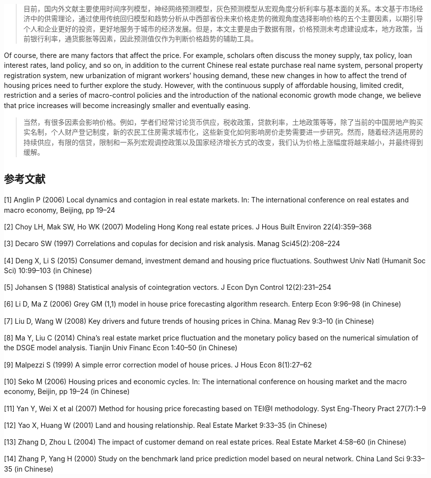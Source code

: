 >目前，国内外文献主要使用时间序列模型，神经网络预测模型，灰色预测模型从宏观角度分析利率与基本面的关系。本文基于市场经济中的供需理论，通过使用传统回归模型和趋势分析从中西部省份未来价格走势的微观角度选择影响价格的五个主要因素，以期引导个人和企业更好的投资，更好地服务于城市的经济发展。但是，本文主要是由于数据有限，价格预测未考虑建设成本，地方政策，当前银行利率，通货膨胀等因素，因此预测值仅作为判断价格趋势的辅助工具。

Of course, there are many factors that affect the price. For example, scholars often discuss the money supply, tax policy, loan interest rates, land policy, and so on, in addition to the current Chinese real estate purchase real name system, personal property registration system, new urbanization of migrant workers’ housing demand, these new changes in how to affect the trend of housing prices need to further explore the study. However, with the continuous supply of affordable housing, limited credit, restriction and a series of macro-control policies and the introduction of the national economic growth mode change, we believe that price increases will become increasingly smaller and eventually easing.

>当然，有很多因素会影响价格。例如，学者们经常讨论货币供应，税收政策，贷款利率，土地政策等等，除了当前的中国房地产购买实名制，个人财产登记制度，新的农民工住房需求城市化，这些新变化如何影响房价走势需要进一步研究。然而，随着经济适用房的持续供应，有限的信贷，限制和一系列宏观调控政策以及国家经济增长方式的改变，我们认为价格上涨幅度将越来越小，并最终得到缓解。

## 参考文献

[1] Anglin P (2006) Local dynamics and contagion in real estate markets. In: The international conference on real estates and macro economy, Beijing, pp 19–24

[2] Choy LH, Mak SW, Ho WK (2007) Modeling Hong Kong real estate prices. J Hous Built Environ 22(4):359–368

[3] Decaro SW (1997) Correlations and copulas for decision and risk analysis. Manag Sci45(2):208–224

[4] Deng X, Li S (2015) Consumer demand, investment demand and housing price fluctuations. Southwest Univ Natl (Humanit Soc Sci) 10:99–103 (in Chinese)

[5] Johansen S (1988) Statistical analysis of cointegration vectors. J Econ Dyn Control 12(2):231–254

[6] Li D, Ma Z (2006) Grey GM (1,1) model in house price forecasting algorithm research. Enterp Econ 9:96–98 (in Chinese)

[7] Liu D, Wang W (2008) Key drivers and future trends of housing prices in China. Manag Rev 9:3–10 (in Chinese)

[8] Ma Y, Liu C (2014) China’s real estate market price fluctuation and the monetary policy based on the numerical simulation of the DSGE model analysis. Tianjin Univ Financ Econ 1:40–50 (in Chinese)

[9] Malpezzi S (1999) A simple error correction model of house prices. J Hous Econ 8(1):27–62

[10] Seko M (2006) Housing prices and economic cycles. In: The international conference on housing market and the macro economy, Beijin, pp 19–24 (in Chinese)

[11] Yan Y, Wei X et al (2007) Method for housing price forecasting based on TEI@I methodology. Syst Eng-Theory Pract 27(7):1–9

[12] Yao X, Huang W (2001) Land and housing relationship. Real Estate Market 9:33–35 (in Chinese)

[13] Zhang D, Zhou L (2004) The impact of customer demand on real estate prices. Real Estate Market 4:58–60 (in Chinese)

[14] Zhang P, Yang H (2000) Study on the benchmark land price prediction model based on neural network. China Land Sci 9:33–35 (in Chinese)
